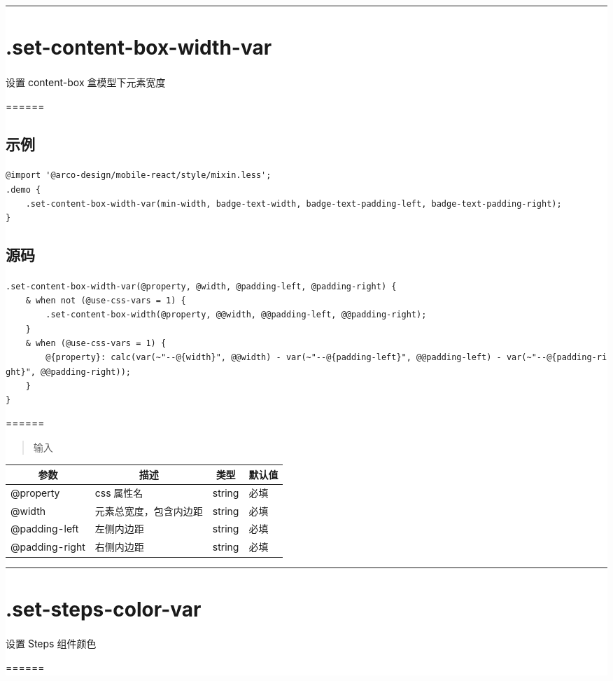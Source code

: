 ------

# .set-content-box-width-var

设置 content-box 盒模型下元素宽度

======

## 示例

```
@import '@arco-design/mobile-react/style/mixin.less';
.demo {
    .set-content-box-width-var(min-width, badge-text-width, badge-text-padding-left, badge-text-padding-right);
}
```

## 源码

```
.set-content-box-width-var(@property, @width, @padding-left, @padding-right) {
    & when not (@use-css-vars = 1) {
        .set-content-box-width(@property, @@width, @@padding-left, @@padding-right);
    }
    & when (@use-css-vars = 1) {
        @{property}: calc(var(~"--@{width}", @@width) - var(~"--@{padding-left}", @@padding-left) - var(~"--@{padding-right}", @@padding-right));
    }
}
```

======

> 输入

|参数|描述|类型|默认值|
|----------|-------------|------|------|
|@property|css 属性名|string|必填|
|@width|元素总宽度，包含内边距|string|必填|
|@padding-left|左侧内边距|string|必填|
|@padding-right|右侧内边距|string|必填|

------

# .set-steps-color-var

设置 Steps 组件颜色

======

